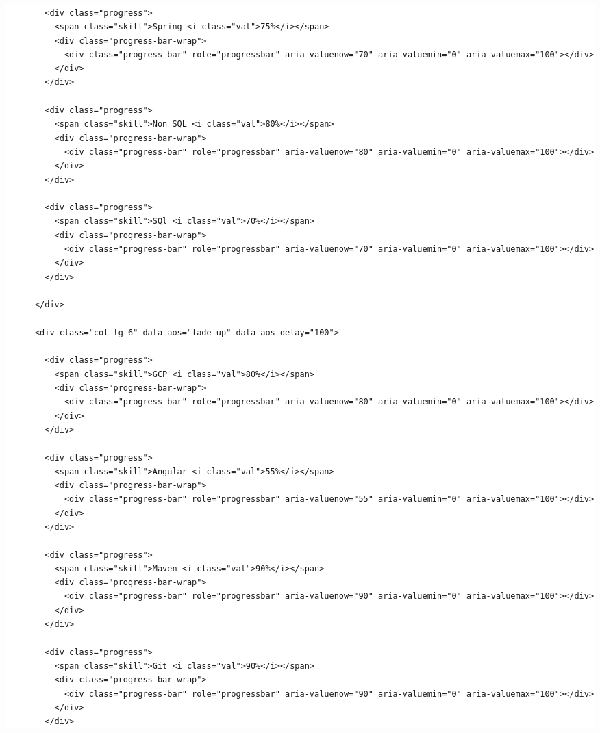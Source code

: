             <div class="progress">
              <span class="skill">Spring <i class="val">75%</i></span>
              <div class="progress-bar-wrap">
                <div class="progress-bar" role="progressbar" aria-valuenow="70" aria-valuemin="0" aria-valuemax="100"></div>
              </div>
            </div>

            <div class="progress">
              <span class="skill">Non SQL <i class="val">80%</i></span>
              <div class="progress-bar-wrap">
                <div class="progress-bar" role="progressbar" aria-valuenow="80" aria-valuemin="0" aria-valuemax="100"></div>
              </div>
            </div>

            <div class="progress">
              <span class="skill">SQl <i class="val">70%</i></span>
              <div class="progress-bar-wrap">
                <div class="progress-bar" role="progressbar" aria-valuenow="70" aria-valuemin="0" aria-valuemax="100"></div>
              </div>
            </div>

          </div>

          <div class="col-lg-6" data-aos="fade-up" data-aos-delay="100">

            <div class="progress">
              <span class="skill">GCP <i class="val">80%</i></span>
              <div class="progress-bar-wrap">
                <div class="progress-bar" role="progressbar" aria-valuenow="80" aria-valuemin="0" aria-valuemax="100"></div>
              </div>
            </div>

            <div class="progress">
              <span class="skill">Angular <i class="val">55%</i></span>
              <div class="progress-bar-wrap">
                <div class="progress-bar" role="progressbar" aria-valuenow="55" aria-valuemin="0" aria-valuemax="100"></div>
              </div>
            </div>

            <div class="progress">
              <span class="skill">Maven <i class="val">90%</i></span>
              <div class="progress-bar-wrap">
                <div class="progress-bar" role="progressbar" aria-valuenow="90" aria-valuemin="0" aria-valuemax="100"></div>
              </div>
            </div>

            <div class="progress">
              <span class="skill">Git <i class="val">90%</i></span>
              <div class="progress-bar-wrap">
                <div class="progress-bar" role="progressbar" aria-valuenow="90" aria-valuemin="0" aria-valuemax="100"></div>
              </div>
            </div>
